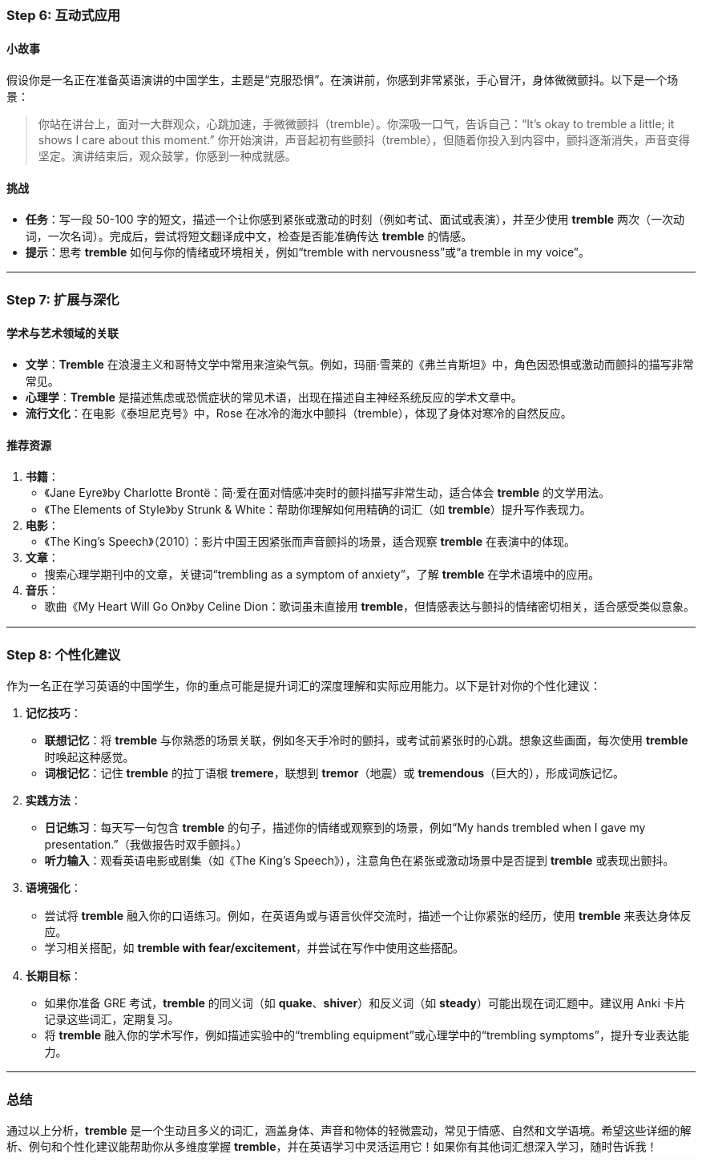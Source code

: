 
### Step 6: 互动式应用

#### 小故事
假设你是一名正在准备英语演讲的中国学生，主题是“克服恐惧”。在演讲前，你感到非常紧张，手心冒汗，身体微微颤抖。以下是一个场景：

> 你站在讲台上，面对一大群观众，心跳加速，手微微颤抖（tremble）。你深吸一口气，告诉自己：“It’s okay to tremble a little; it shows I care about this moment.” 你开始演讲，声音起初有些颤抖（tremble），但随着你投入到内容中，颤抖逐渐消失，声音变得坚定。演讲结束后，观众鼓掌，你感到一种成就感。

#### 挑战
- **任务**：写一段 50-100 字的短文，描述一个让你感到紧张或激动的时刻（例如考试、面试或表演），并至少使用 **tremble** 两次（一次动词，一次名词）。完成后，尝试将短文翻译成中文，检查是否能准确传达 **tremble** 的情感。
- **提示**：思考 **tremble** 如何与你的情绪或环境相关，例如“tremble with nervousness”或“a tremble in my voice”。

---

### Step 7: 扩展与深化

#### 学术与艺术领域的关联
- **文学**：**Tremble** 在浪漫主义和哥特文学中常用来渲染气氛。例如，玛丽·雪莱的《弗兰肯斯坦》中，角色因恐惧或激动而颤抖的描写非常常见。
- **心理学**：**Tremble** 是描述焦虑或恐慌症状的常见术语，出现在描述自主神经系统反应的学术文章中。
- **流行文化**：在电影《泰坦尼克号》中，Rose 在冰冷的海水中颤抖（tremble），体现了身体对寒冷的自然反应。

#### 推荐资源
1. **书籍**：
   - 《Jane Eyre》by Charlotte Brontë：简·爱在面对情感冲突时的颤抖描写非常生动，适合体会 **tremble** 的文学用法。
   - 《The Elements of Style》by Strunk & White：帮助你理解如何用精确的词汇（如 **tremble**）提升写作表现力。
2. **电影**：
   - 《The King’s Speech》（2010）：影片中国王因紧张而声音颤抖的场景，适合观察 **tremble** 在表演中的体现。
3. **文章**：
   - 搜索心理学期刊中的文章，关键词“trembling as a symptom of anxiety”，了解 **tremble** 在学术语境中的应用。
4. **音乐**：
   - 歌曲《My Heart Will Go On》by Celine Dion：歌词虽未直接用 **tremble**，但情感表达与颤抖的情绪密切相关，适合感受类似意象。

---

### Step 8: 个性化建议

作为一名正在学习英语的中国学生，你的重点可能是提升词汇的深度理解和实际应用能力。以下是针对你的个性化建议：

1. **记忆技巧**：
   - **联想记忆**：将 **tremble** 与你熟悉的场景关联，例如冬天手冷时的颤抖，或考试前紧张时的心跳。想象这些画面，每次使用 **tremble** 时唤起这种感觉。
   - **词根记忆**：记住 **tremble** 的拉丁语根 **tremere**，联想到 **tremor**（地震）或 **tremendous**（巨大的），形成词族记忆。

2. **实践方法**：
   - **日记练习**：每天写一句包含 **tremble** 的句子，描述你的情绪或观察到的场景，例如“My hands trembled when I gave my presentation.”（我做报告时双手颤抖。）
   - **听力输入**：观看英语电影或剧集（如《The King’s Speech》），注意角色在紧张或激动场景中是否提到 **tremble** 或表现出颤抖。

3. **语境强化**：
   - 尝试将 **tremble** 融入你的口语练习。例如，在英语角或与语言伙伴交流时，描述一个让你紧张的经历，使用 **tremble** 来表达身体反应。
   - 学习相关搭配，如 **tremble with fear/excitement**，并尝试在写作中使用这些搭配。

4. **长期目标**：
   - 如果你准备 GRE 考试，**tremble** 的同义词（如 **quake**、**shiver**）和反义词（如 **steady**）可能出现在词汇题中。建议用 Anki 卡片记录这些词汇，定期复习。
   - 将 **tremble** 融入你的学术写作，例如描述实验中的“trembling equipment”或心理学中的“trembling symptoms”，提升专业表达能力。

---

### 总结
通过以上分析，**tremble** 是一个生动且多义的词汇，涵盖身体、声音和物体的轻微震动，常见于情感、自然和文学语境。希望这些详细的解析、例句和个性化建议能帮助你从多维度掌握 **tremble**，并在英语学习中灵活运用它！如果你有其他词汇想深入学习，随时告诉我！